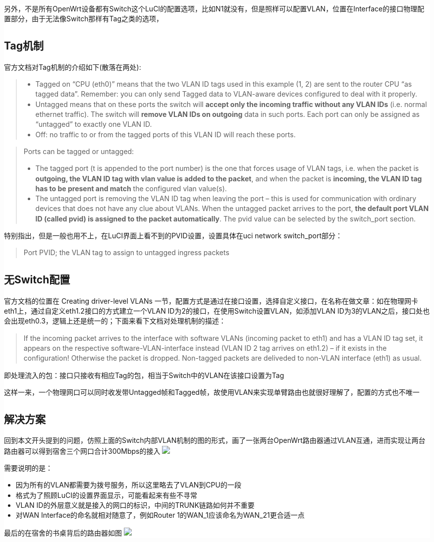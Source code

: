 另外，不是所有OpenWrt设备都有Switch这个LuCI的配置选项，比如N1就没有，但是照样可以配置VLAN，位置在Interface的接口物理配置部分，由于无法像Switch那样有Tag之类的选项，

## Tag机制

官方文档对Tag机制的介绍如下(散落在两处):

> - Tagged on “CPU (eth0)” means that the two VLAN ID tags used in this example (1, 2) are sent to the router CPU “as tagged data”. Remember: you can only send Tagged data to VLAN-aware devices configured to deal with it properly.
> - Untagged means that on these ports the switch will **accept only the incoming traffic without any VLAN IDs** (i.e. normal ethernet traffic). The switch will **remove VLAN IDs on outgoing** data in such ports. Each port can only be assigned as “untagged” to exactly one VLAN ID.
> - Off: no traffic to or from the tagged ports of this VLAN ID will reach these ports.

> Ports can be tagged or untagged:
> - The tagged port (t is appended to the port number) is the one that forces usage of VLAN tags, i.e. when the packet is **outgoing, the VLAN ID tag with vlan value is added to the packet**, and when the packet is **incoming, the VLAN ID tag has to be present and match** the configured vlan value(s).
> - The untagged port is removing the VLAN ID tag when leaving the port – this is used for communication with ordinary devices that does not have any clue about VLANs. When the untagged packet arrives to the port, **the default port VLAN ID (called pvid) is assigned to the packet automatically**. The pvid value can be selected by the switch_port section.

特别指出，但是一般也用不上，在LuCI界面上看不到的PVID设置，设置具体在uci network switch_port部分：
> Port PVID; the VLAN tag to assign to untagged ingress packets

## 无Switch配置
官方文档的位置在 Creating driver-level VLANs 一节，配置方式是通过在接口设置，选择自定义接口，在名称在做文章：如在物理网卡eth1上，通过自定义eth1.2接口的方式建立一个VLAN ID为2的接口，在使用Switch设置VLAN，如添加VLAN ID为3的VLAN之后，接口处也会出现eth0.3，逻辑上还是统一的；下面来看下文档对处理机制的描述：

> If the incoming packet arrives to the interface with software VLANs (incoming packet to eth1) and has a VLAN ID tag set, it appears on the respective software-VLAN-interface instead (VLAN ID 2 tag arrives on eth1.2) – if it exists in the configuration! Otherwise the packet is dropped. Non-tagged packets are deliveded to non-VLAN interface (eth1) as usual.

即处理流入的包：接口只接收有相应Tag的包，相当于Switch中的VLAN在该接口设置为Tag

这样一来，一个物理网口可以同时收发带Untagged帧和Tagged帧，故使用VLAN来实现单臂路由也就很好理解了，配置的方式也不唯一


## 解决方案

回到本文开头提到的问题，仿照上面的Switch内部VLAN机制的图的形式，画了一张两台OpenWrt路由器通过VLAN互通，进而实现让两台路由器可以得到宿舍三个网口合计300Mbps的接入
![](https://i.loli.net/2019/11/14/C8bMeW4YoESJITa.png)

需要说明的是：
- 因为所有的VLAN都需要为拨号服务，所以这里略去了VLAN到CPU的一段
- 格式为了照顾LuCI的设置界面显示，可能看起来有些不寻常
- VLAN ID的外层意义就是接入的网口的标识，中间的TRUNK链路如何并不重要
- 对WAN Interface的命名就相对随意了，例如Router 1的WAN_1应该命名为WAN_21更合适一点

最后的在宿舍的书桌背后的路由器如图
![](https://cdn.jsdelivr.net/gh/lwz322/pics/github.io/xd-dorm-net.jpg)
